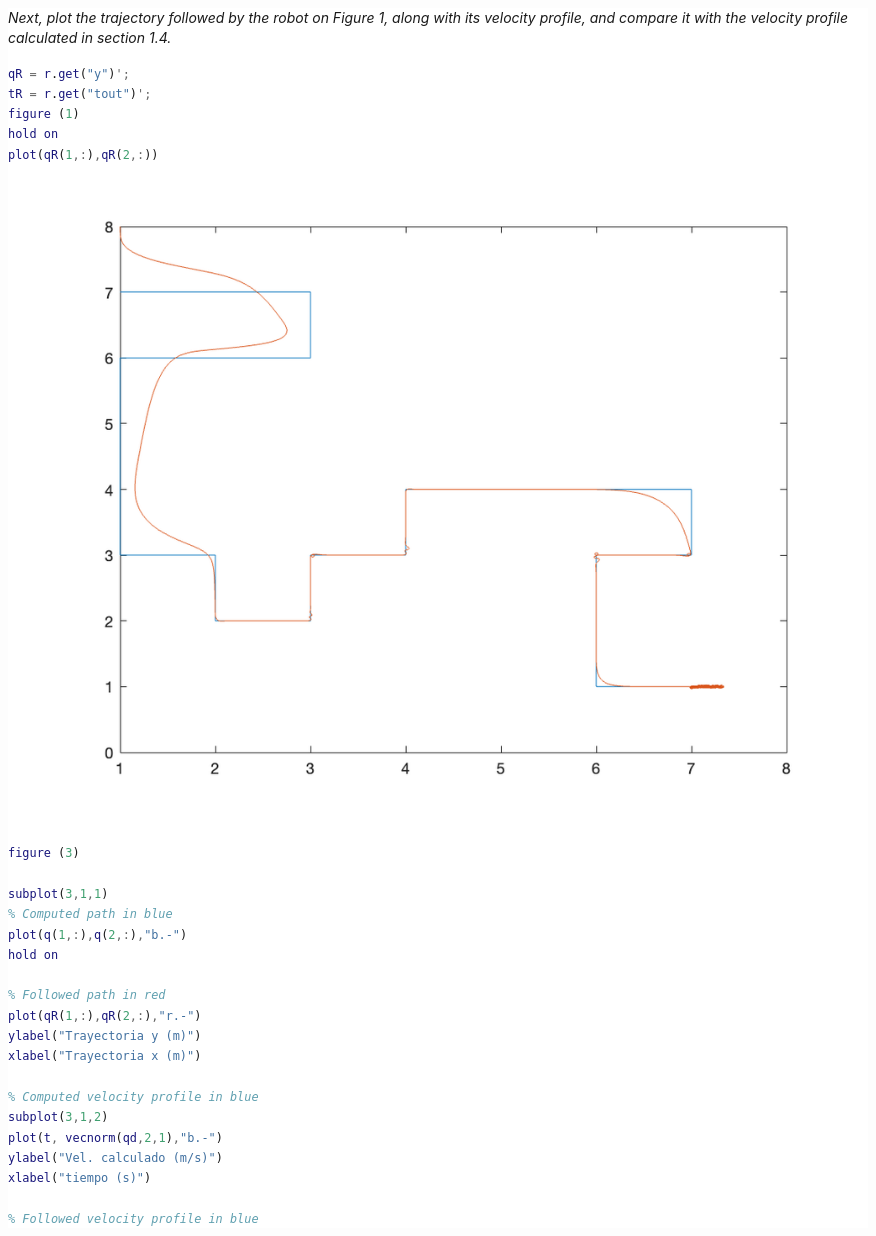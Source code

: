 *Next, plot the trajectory followed by the robot on Figure 1, along with its velocity profile, and compare it with the velocity profile calculated in section 1.4.*

```matlab
qR = r.get("y")';
tR = r.get("tout")';
figure (1)
hold on
plot(qR(1,:),qR(2,:))
```

![image_12.png](Project_2_media/image_12.png)

```matlab
figure (3)

subplot(3,1,1)
% Computed path in blue
plot(q(1,:),q(2,:),"b.-")
hold on

% Followed path in red
plot(qR(1,:),qR(2,:),"r.-")
ylabel("Trayectoria y (m)")
xlabel("Trayectoria x (m)")

% Computed velocity profile in blue
subplot(3,1,2)
plot(t, vecnorm(qd,2,1),"b.-")
ylabel("Vel. calculado (m/s)")
xlabel("tiempo (s)")

% Followed velocity profile in blue
```